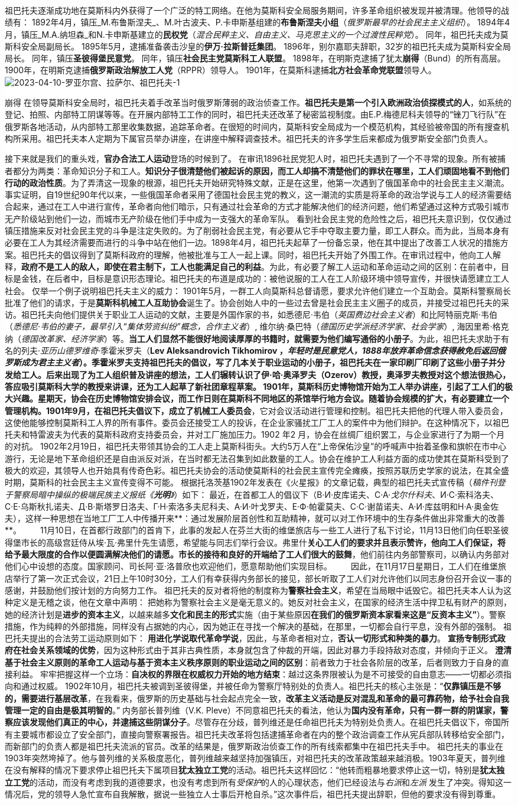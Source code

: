 祖巴托夫逐渐成功地在莫斯科内外获得了一个广泛的特工网络。在他为莫斯科安全局服务期间，许多革命组织被发现并被清理。他领导的战绩有：
1892年4月，镇压_M.布鲁斯涅夫_、M.叶古波夫、P.卡申斯基组建的**布鲁斯涅夫小组**（*俄罗斯最早的社会民主主义组织*）。
1894年4月，镇压_M.A.纳坦森_和N.卡申斯基建立的**民权党**（*混合民粹主义、自由主义、马克思主义的一个过渡性民粹党*）。
同年，祖巴托夫成为莫斯科安全局副局长。
1895年5月，逮捕准备袭击沙皇的**伊万·拉斯普廷集团**。
1896年，别尔嘉耶夫辞职，32岁的祖巴托夫成为莫斯科安全局局长。
同年，镇压**圣彼得堡民意党**。
同年，镇压**社会民主党莫斯科工人联盟**。
1898年，在明斯克逮捕了犹太**崩得**（Bund）的所有高层。
1900年，在明斯克逮捕**俄罗斯政治解放工人党**（RPPR）领导人。
1901年，在莫斯科逮捕**北方社会革命党联盟**领导人。
![2023-04-10-罗亚尔宫、拉萨尔、祖巴托夫-1](assets/2023-04-10-罗亚尔宫、拉萨尔、祖巴托夫-1.png)

崩得
在领导莫斯科安全局时，祖巴托夫着手改革当时俄罗斯薄弱的政治侦查工作。**祖巴托夫是第一个引入欧洲政治侦探模式的人**，如系统的登记、拍照、内部特工阴谋等等。在开展内部特工工作的同时，祖巴托夫还改革了秘密监视制度。由E.P.梅德尼科夫领导的“锉刀飞行队”在俄罗斯各地活动，从内部特工那里收集数据，追踪革命者。在很短的时间内，莫斯科安全局成为一个模范机构，其经验被帝国的所有搜查机构所采用。祖巴托夫本人定期为下属官员举办讲座，在讲座中解释调查技术。祖巴托夫的许多学生后来都成为俄罗斯安全部门负责人。

接下来就是我们的重头戏，**官办合法工人运动**登场的时候到了。
在审讯1896社民党犯人时，祖巴托夫遇到了一个不寻常的现象。所有被捕者都分为两类：革命知识分子和工人。**知识分子很清楚他们被起诉的原因，而工人却搞不清楚他们的罪状在哪里，工人们顽固地看不到他们行动的政治性质**。为了弄清这一现象的根源，祖巴托夫开始研究特殊文献，正是在这里，他第一次遇到了俄国革命中的社会民主主义潮流。事实证明，自19世纪90年代以来，一些俄国革命者采用了德国社会民主党的教义，这一潮流的实质是将革命的政治学说与工人的经济需要结合起来，通过在工人中进行宣传，革命者向他们暗示，只有通过社会革命的方式才能解决他们的经济问题，他们希望通过这种方式吸引城市无产阶级站到他们一边，而城市无产阶级在他们手中成为一支强大的革命军队。
看到社会民主党的危险性之后，祖巴托夫意识到，仅仅通过镇压措施来反对社会民主党的斗争是注定失败的。为了削弱社会民主党，有必要从它手中夺取主要力量，即工人群众。而为此，当局本身有必要在工人为其经济需要而进行的斗争中站在他们一边。1898年4月，祖巴托夫起草了一份备忘录，他在其中提出了改善工人状况的措施方案。祖巴托夫的倡议得到了莫斯科政府的理解，他被批准与工人一起上课。同时，祖巴托夫开始了外围工作。在审讯过程中，他向工人解释，**政府不是工人的敌人，即使在君主制下，工人也能满足自己的利益**。为此，有必要了解工人运动和革命运动之间的区别：在前者中，目标是金钱，在后者中，目标是意识形态理论。祖巴托夫的布道是成功的：被他说服的工人在工人阶级环境中领导宣传，并很快请愿建立工人社会。
仅举一个例子说明祖巴托夫主义的威力：
1901年5月，一群工人向莫斯科总督请愿，要求允许他们建立一个互助会。莫斯科警察局长批准了他们的请求，于是**莫斯科机械工人互助协会**诞生了。协会创始人中的一些过去曾是社会民主主义圈子的成员，并接受过祖巴托夫的采访。祖巴托夫向他们提供关于职业工人运动的文献，主要是外国作家的书，如悉德尼·韦伯（*英国费边社会主义者*）和比阿特丽克斯·韦伯（*悉德尼·韦伯的妻子，最早引入“集体劳资纠纷”概念，合作主义者*）, 维尔纳·桑巴特（*德国历史学派经济学家、社会学家*）, 海因里希·格克纳（*德国改革家、经济学家*）等。**当工人们显然不能很好地阅读厚厚的书籍时，就需要为他们编写通俗的小册子**。为此，祖巴托夫求助于有名的列夫·_亚历山德罗维奇_·季霍米罗夫（**Lev Aleksandrovich Tikhomirov ，***年轻时是民意党人，1888年放弃革命信念获得赦免后返回俄罗斯成为君主主义者*）。季霍米罗夫支持祖巴托夫的倡议，写了几本关于职业运动的小册子，祖巴托夫在一家印刷厂印刷了这些小册子并分发给工人。后来出现了为工人组织普及讲座的想法，工人们辗转认识了伊·哈·奥泽罗夫（Ozerov）教授，奥泽罗夫教授对这个想法很热心，答应吸引莫斯科大学的教授来讲课，还为工人起草了新社团章程草案。
1901年，莫斯科历史博物馆开始为工人举办讲座，引起了工人们的极大兴趣。星期天，协会在历史博物馆安排会议，而工作日则在莫斯科不同地区的茶馆举行地方会议。随着协会规模的扩大，有必要建立一个管理机构。1901年9月，在祖巴托夫倡议下，成立了**机械工人委员会**，它对会议活动进行管理和控制。祖巴托夫把他的代理人带入委员会，这使他能够控制莫斯科工人界的所有事件。委员会还接受工人的投诉，在企业家骚扰工厂工人的案件中为他们辩护。在这种情况下，以祖巴托夫和特雷波夫为代表的莫斯科政府支持委员会，并对工厂施加压力。1902 年2 月，协会在丝绸厂组织罢工，与企业家进行了为期一个月的对抗。
1902年2月19日，祖巴托夫带领其协会的工人走上莫斯科街头。大约5万人在“上帝保佑沙皇”的呼喊声中抬着圣像和旗帜在市中心游行，无论是地下革命组织还是自由派反对派，在当时都无法召集到如此数量的工人。协会在维护工人利益方面的成功使其在莫斯科受到了极大的欢迎，其领导人也开始具有传奇色彩。祖巴托夫协会的活动使莫斯科的社会民主宣传完全瘫痪，按照苏联历史学家的说法，在其全盛时期，莫斯科的社会民主主义宣传变得不可能。
根据托洛茨基1902年发表在《火星报》的文章记载，典型的祖巴托夫式宣传稿（*稿件刊登于警察局暗中操纵的极端民族主义报纸《**_光明_**》*）如下：
最近，在首都工人的倡议下（В·И·皮库诺夫、С·А·_戈尔什科夫_、И·С·索科洛夫、С·Е·乌斯秋扎诺夫、Д·В·斯塔罗日洛夫、Г·Н·索洛多夫尼科夫、А·И·叶戈罗夫、Е·Ф·帕霍莫夫、С·С·谢苗诺夫、А·И·库兹明和Н·А·奥金佐夫），这样一种思想在当地工厂工人中传播开来**：通过发展阶层首创性和互助精神，就可以对工作环境中的生存条件做出非常重大的改善**。
　　11月10日，在首都行政部门的首肯下，此事的发起人在芬兰大街的维堡旅店与一些工人进行了私下讨论，11月13日他们向任职圣彼得堡市长的高级宫廷侍从埃·瓦·弗里什先生请愿，希望能与同志们举行会议。弗里什**关心工人们的要求并且表示赞许，他向工人们保证，将给予最大限度的合作以便圆满解决他们的请愿。市长的接待和良好的开端给了工人们很大的鼓舞**，他们前往内务部警察司，以确认内务部对他们心中设想的态度。国家顾问、司长阿·亚·洛普欣也欢迎他们，愿意帮助他们实现目标。
　　因此，在11月17日星期日，工人们在维堡旅店举行了第一次正式会议，21日上午10时30分，工人们有幸获得内务部长的接见，部长听取了工人们对允许他们以同志身份召开会议一事的感谢，并鼓励他们按计划的方向努力工作。
祖巴托夫的反对者将他的制度称为**警察社会主义**，希望在当局眼中诋毁它。祖巴托夫本人认为这种定义是无稽之谈，他在文章中声明：
把她称为警察社会主义是毫无意义的。她反对社会主义，在国家的经济生活中捍卫私有财产的原则，她的经济计划是**进步的资本主义**，以越来越多**文化和民主的形式**实施（由于某些原因**在我们的俄罗斯资本家看来这是“反资本主义”**）。警察措施，作为纯粹的外部措施，同样没有占据她的内心，因为她正在寻找一个解决的基础，在那里，一切都会自行平息，没有外部的强制。
祖巴托夫提出的合法劳工运动原则如下：
**用进化学说取代革命学说**，因此，与革命者相对立，**否认一切形式和种类的暴力**。
**宣扬专制形式政府在社会关系领域的优势**，因为这种形式由于其非古典性质，本身就包含了仲裁的开端，因此对暴力手段持敌对态度，并倾向于正义。
**澄清基于社会主义原则的革命工人运动与基于资本主义秩序原则的职业运动之间的区别**：前者致力于社会各阶层的改革，后者则致力于自身的直接利益。
牢牢把握这样一个立场：**自决权的界限在权威权力开始的地方结束**：越过这条界限被认为是不可接受的自由意志——一切都必须指向和通过权威。
1902年10月，祖巴托夫被调到圣彼得堡，并被任命为警察厅特别处的负责人。祖巴托夫的核心主张是：“**仅靠镇压是不够的，需要进行基层改革**，在我看来，俄罗斯的历史基础与社会起点完全一致，**改革主义活动是反对混乱和革命的最可靠药物，给予社会自我管理一定的自由是极其明智的**。”
内务部长普列维（V.K. Pleve）不同意祖巴托夫的看法，他认为**国内没有革命，只有一群一群的阴谋家，警察应该发现他们真正的中心，并逮捕这些阴谋分子**。尽管存在分歧，普列维还是任命祖巴托夫为特别处负责人。在祖巴托夫倡议下，帝国所有主要城市都设立了安全部门，直接向警察署报告。祖巴托夫改革将包括逮捕革命者在内的整个政治调查工作从宪兵部队转移给安全部门，而新部门的负责人都是祖巴托夫流派的官员。改革的结果是，俄罗斯政治侦查工作的所有线索都集中在祖巴托夫手中。
祖巴托夫的事业在1903年突然垮掉了。他与普列维的关系极度恶化，普列维越来越坚持加强镇压，对祖巴托夫的改革政策越来越消极。1903年夏天，普列维在没有解释的情况下要求停止祖巴托夫下属项目**犹太独立工党**的活动。祖巴托夫这样回忆：“他转而粗暴地要求停止这一切，特别是**犹太独立工党**的活动，而没有考虑到我的道德要求，也没有考虑到所有*受保护*的人的心理状态，他们已经设法与*右派*和*左派* 发生了冲突。得知这一情况后，党的领导人急忙宣布自我解散，据说一些独立人士事后开枪自杀。”这次事件后，祖巴托夫提出辞职，但他的要求没有得到尊重。